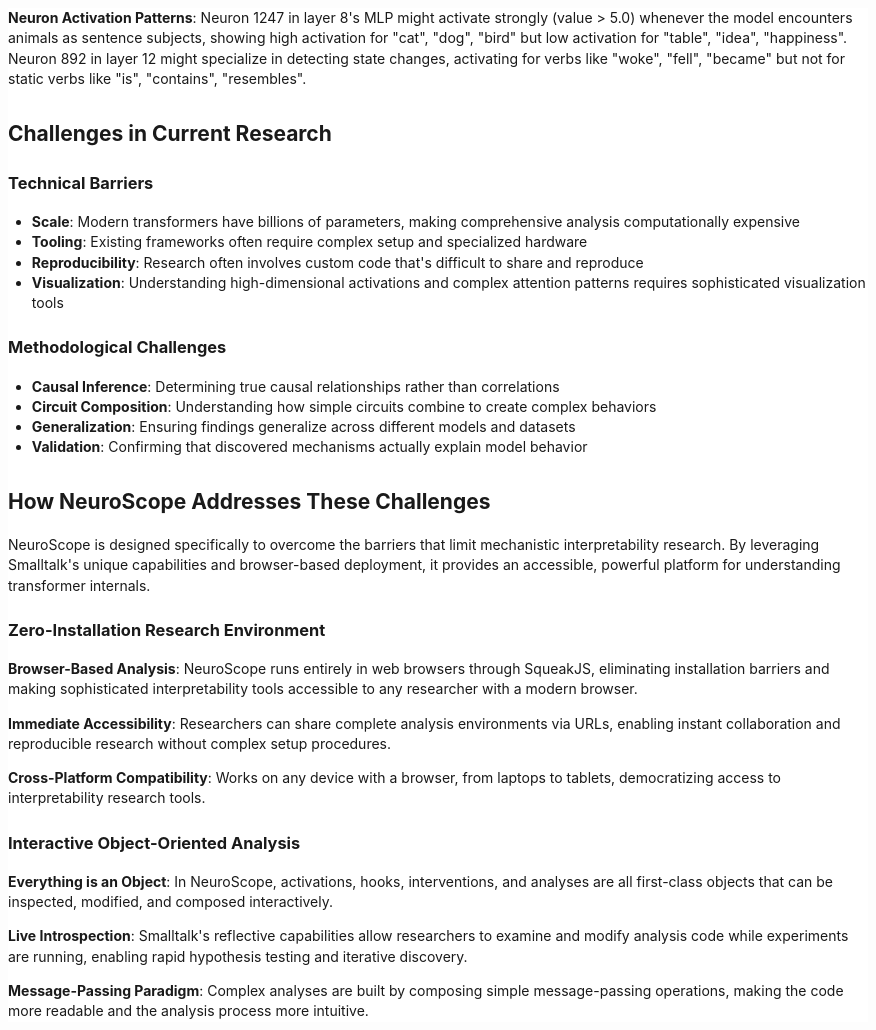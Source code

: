 **Neuron Activation Patterns**: Neuron 1247 in layer 8's MLP might activate strongly (value > 5.0) whenever the model encounters animals as sentence subjects, showing high activation for "cat", "dog", "bird" but low activation for "table", "idea", "happiness". Neuron 892 in layer 12 might specialize in detecting state changes, activating for verbs like "woke", "fell", "became" but not for static verbs like "is", "contains", "resembles".

## Challenges in Current Research

### Technical Barriers
- **Scale**: Modern transformers have billions of parameters, making comprehensive analysis computationally expensive
- **Tooling**: Existing frameworks often require complex setup and specialized hardware
- **Reproducibility**: Research often involves custom code that's difficult to share and reproduce
- **Visualization**: Understanding high-dimensional activations and complex attention patterns requires sophisticated visualization tools

### Methodological Challenges
- **Causal Inference**: Determining true causal relationships rather than correlations
- **Circuit Composition**: Understanding how simple circuits combine to create complex behaviors
- **Generalization**: Ensuring findings generalize across different models and datasets
- **Validation**: Confirming that discovered mechanisms actually explain model behavior

## How NeuroScope Addresses These Challenges

NeuroScope is designed specifically to overcome the barriers that limit mechanistic interpretability research. By leveraging Smalltalk's unique capabilities and browser-based deployment, it provides an accessible, powerful platform for understanding transformer internals.

### Zero-Installation Research Environment

**Browser-Based Analysis**: NeuroScope runs entirely in web browsers through SqueakJS, eliminating installation barriers and making sophisticated interpretability tools accessible to any researcher with a modern browser.

**Immediate Accessibility**: Researchers can share complete analysis environments via URLs, enabling instant collaboration and reproducible research without complex setup procedures.

**Cross-Platform Compatibility**: Works on any device with a browser, from laptops to tablets, democratizing access to interpretability research tools.

### Interactive Object-Oriented Analysis

**Everything is an Object**: In NeuroScope, activations, hooks, interventions, and analyses are all first-class objects that can be inspected, modified, and composed interactively.

**Live Introspection**: Smalltalk's reflective capabilities allow researchers to examine and modify analysis code while experiments are running, enabling rapid hypothesis testing and iterative discovery.

**Message-Passing Paradigm**: Complex analyses are built by composing simple message-passing operations, making the code more readable and the analysis process more intuitive.
